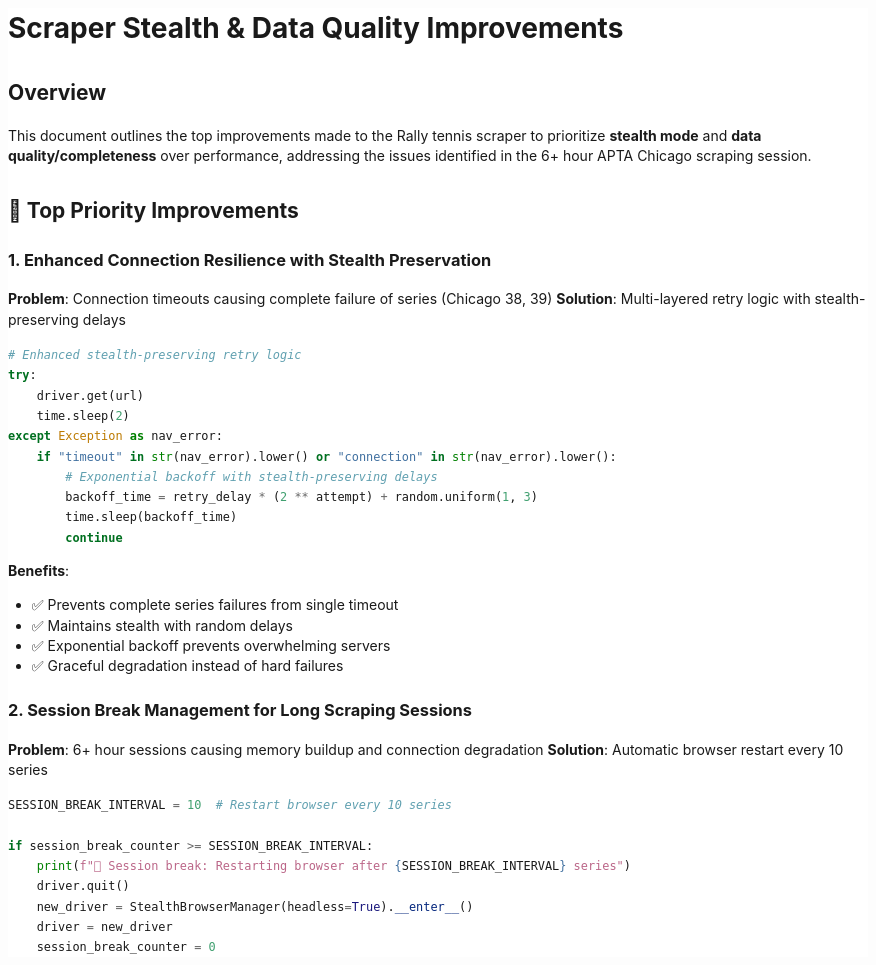 # Scraper Stealth & Data Quality Improvements

## Overview

This document outlines the top improvements made to the Rally tennis scraper to prioritize **stealth mode** and **data quality/completeness** over performance, addressing the issues identified in the 6+ hour APTA Chicago scraping session.

## 🥇 Top Priority Improvements

### 1. **Enhanced Connection Resilience with Stealth Preservation**

**Problem**: Connection timeouts causing complete failure of series (Chicago 38, 39)
**Solution**: Multi-layered retry logic with stealth-preserving delays

```python
# Enhanced stealth-preserving retry logic
try:
    driver.get(url)
    time.sleep(2)
except Exception as nav_error:
    if "timeout" in str(nav_error).lower() or "connection" in str(nav_error).lower():
        # Exponential backoff with stealth-preserving delays
        backoff_time = retry_delay * (2 ** attempt) + random.uniform(1, 3)
        time.sleep(backoff_time)
        continue
```

**Benefits**:
- ✅ Prevents complete series failures from single timeout
- ✅ Maintains stealth with random delays
- ✅ Exponential backoff prevents overwhelming servers
- ✅ Graceful degradation instead of hard failures

### 2. **Session Break Management for Long Scraping Sessions**

**Problem**: 6+ hour sessions causing memory buildup and connection degradation
**Solution**: Automatic browser restart every 10 series

```python
SESSION_BREAK_INTERVAL = 10  # Restart browser every 10 series

if session_break_counter >= SESSION_BREAK_INTERVAL:
    print(f"🔄 Session break: Restarting browser after {SESSION_BREAK_INTERVAL} series")
    driver.quit()
    new_driver = StealthBrowserManager(headless=True).__enter__()
    driver = new_driver
    session_break_counter = 0
```
